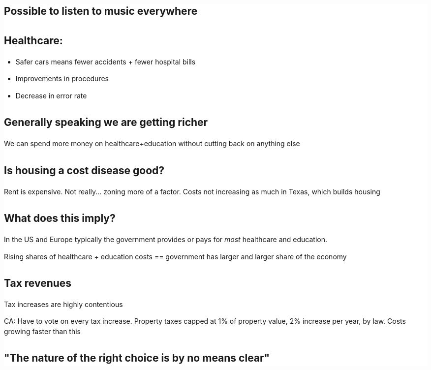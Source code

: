 ## Possible to listen to music everywhere

## Healthcare:

- Safer cars means fewer accidents + fewer hospital bills

- Improvements in procedures

- Decrease in error rate

## Generally speaking we are getting richer

We can spend more money on healthcare+education without cutting back on anything
else

## Is housing a cost disease good?

Rent is expensive. Not really... zoning more of a factor. Costs not increasing
as much in Texas, which builds housing

## What does this imply?

In the US and Europe typically the government provides or pays for *most*
healthcare and education.

Rising shares of healthcare + education costs == government has larger and
larger share of the economy

## Tax revenues

Tax increases are highly contentious

CA: Have to vote on every tax increase. Property taxes capped at 1% of
property value, 2% increase per year, by law. Costs growing faster than this

## "The nature of the right choice is by no means clear"
